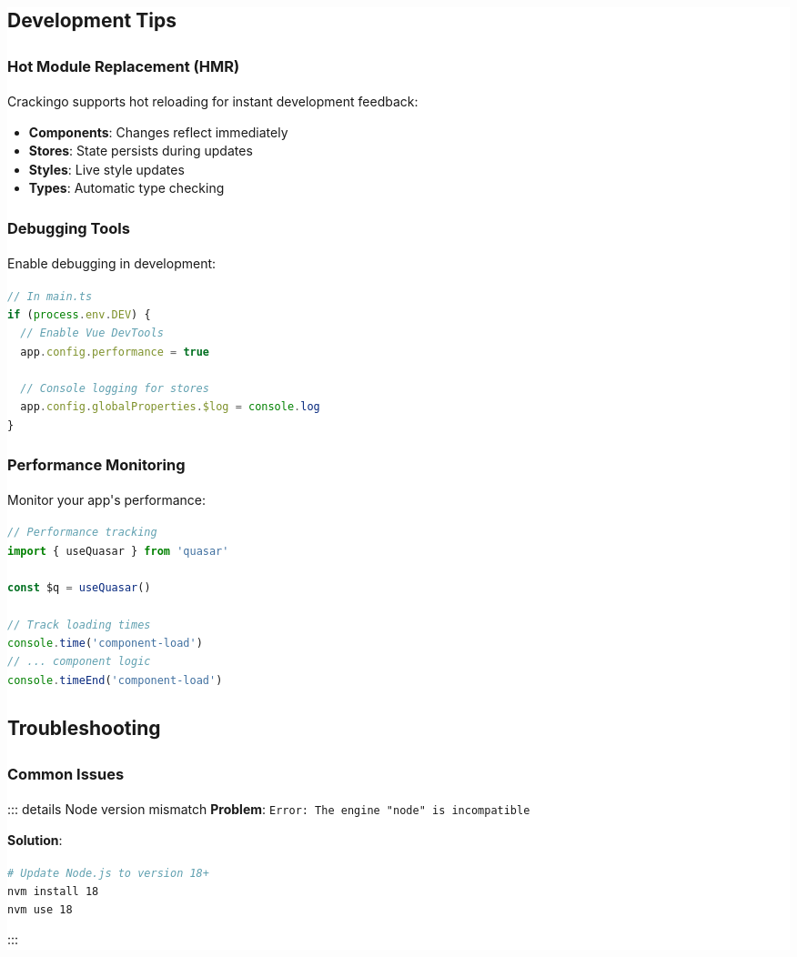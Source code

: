 ## Development Tips

### Hot Module Replacement (HMR)

Crackingo supports hot reloading for instant development feedback:

- **Components**: Changes reflect immediately
- **Stores**: State persists during updates
- **Styles**: Live style updates
- **Types**: Automatic type checking

### Debugging Tools

Enable debugging in development:

```typescript
// In main.ts
if (process.env.DEV) {
  // Enable Vue DevTools
  app.config.performance = true
  
  // Console logging for stores
  app.config.globalProperties.$log = console.log
}
```

### Performance Monitoring

Monitor your app's performance:

```typescript
// Performance tracking
import { useQuasar } from 'quasar'

const $q = useQuasar()

// Track loading times
console.time('component-load')
// ... component logic
console.timeEnd('component-load')
```

## Troubleshooting

### Common Issues

::: details Node version mismatch
**Problem**: `Error: The engine "node" is incompatible`

**Solution**: 
```bash
# Update Node.js to version 18+
nvm install 18
nvm use 18
```
:::
